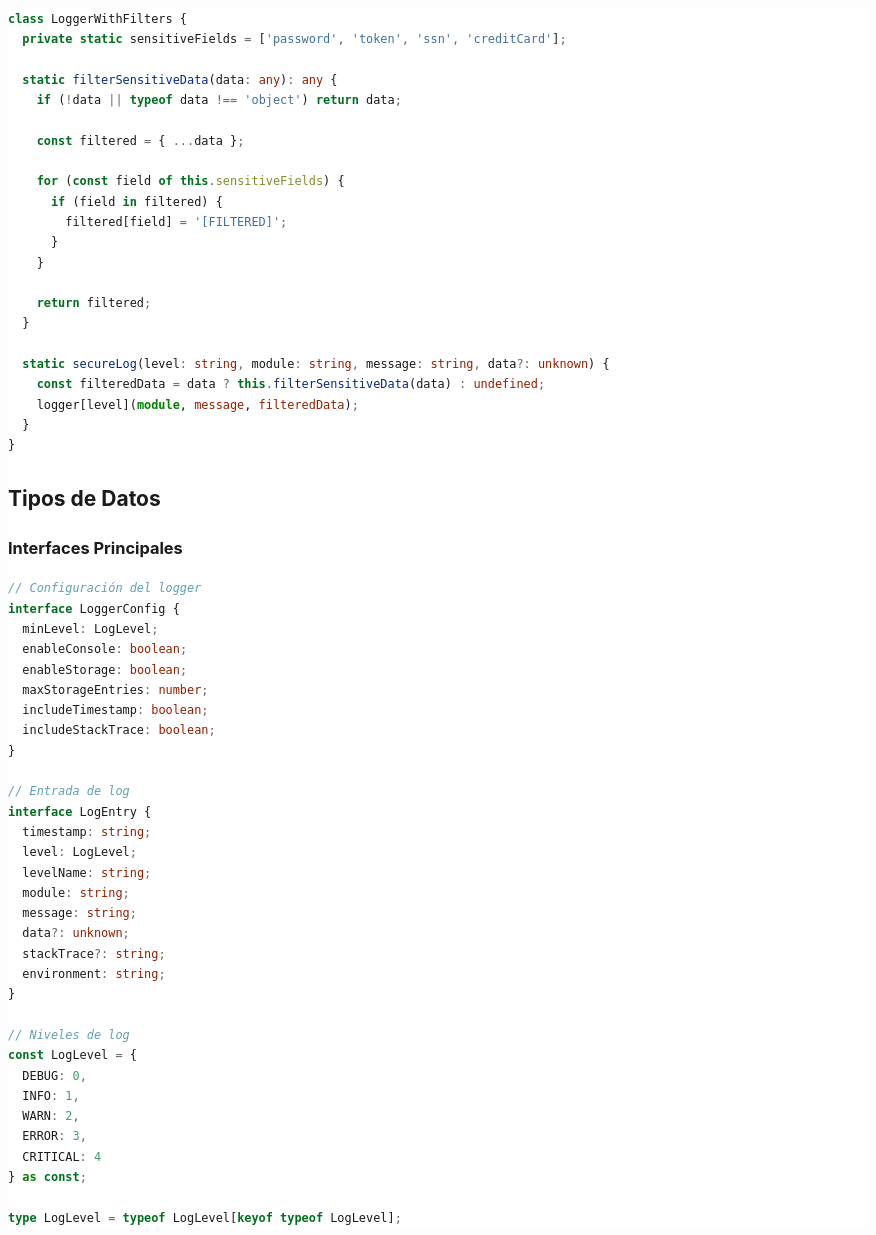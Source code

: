 ```typescript
class LoggerWithFilters {
  private static sensitiveFields = ['password', 'token', 'ssn', 'creditCard'];
  
  static filterSensitiveData(data: any): any {
    if (!data || typeof data !== 'object') return data;
    
    const filtered = { ...data };
    
    for (const field of this.sensitiveFields) {
      if (field in filtered) {
        filtered[field] = '[FILTERED]';
      }
    }
    
    return filtered;
  }
  
  static secureLog(level: string, module: string, message: string, data?: unknown) {
    const filteredData = data ? this.filterSensitiveData(data) : undefined;
    logger[level](module, message, filteredData);
  }
}
```

## Tipos de Datos

### Interfaces Principales

```typescript
// Configuración del logger
interface LoggerConfig {
  minLevel: LogLevel;
  enableConsole: boolean;
  enableStorage: boolean;
  maxStorageEntries: number;
  includeTimestamp: boolean;
  includeStackTrace: boolean;
}

// Entrada de log
interface LogEntry {
  timestamp: string;
  level: LogLevel;
  levelName: string;
  module: string;
  message: string;
  data?: unknown;
  stackTrace?: string;
  environment: string;
}

// Niveles de log
const LogLevel = {
  DEBUG: 0,
  INFO: 1,
  WARN: 2,
  ERROR: 3,
  CRITICAL: 4
} as const;

type LogLevel = typeof LogLevel[keyof typeof LogLevel];
```
